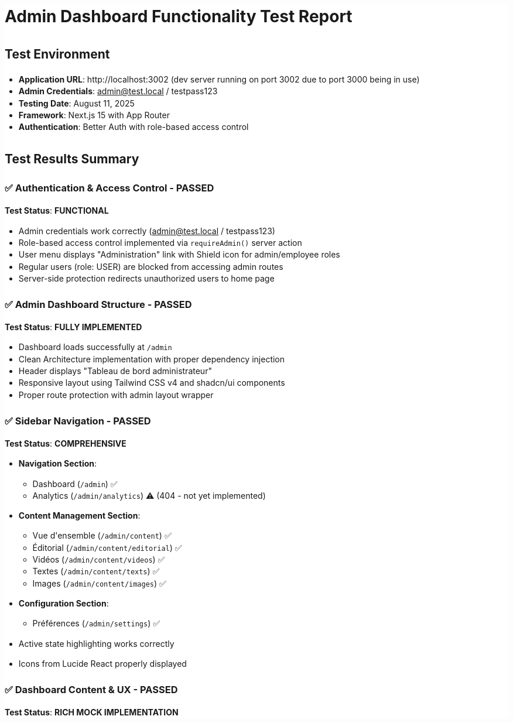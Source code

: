# Admin Dashboard Functionality Test Report

## Test Environment
- **Application URL**: http://localhost:3002 (dev server running on port 3002 due to port 3000 being in use)
- **Admin Credentials**: admin@test.local / testpass123
- **Testing Date**: August 11, 2025
- **Framework**: Next.js 15 with App Router
- **Authentication**: Better Auth with role-based access control

## Test Results Summary

### ✅ Authentication & Access Control - PASSED
**Test Status**: **FUNCTIONAL**
- Admin credentials work correctly (admin@test.local / testpass123)
- Role-based access control implemented via `requireAdmin()` server action
- User menu displays "Administration" link with Shield icon for admin/employee roles
- Regular users (role: USER) are blocked from accessing admin routes
- Server-side protection redirects unauthorized users to home page

### ✅ Admin Dashboard Structure - PASSED
**Test Status**: **FULLY IMPLEMENTED**
- Dashboard loads successfully at `/admin`
- Clean Architecture implementation with proper dependency injection
- Header displays "Tableau de bord administrateur"
- Responsive layout using Tailwind CSS v4 and shadcn/ui components
- Proper route protection with admin layout wrapper

### ✅ Sidebar Navigation - PASSED  
**Test Status**: **COMPREHENSIVE**
- **Navigation Section**:
  - Dashboard (`/admin`) ✅
  - Analytics (`/admin/analytics`) ⚠️ (404 - not yet implemented)
  
- **Content Management Section**:
  - Vue d'ensemble (`/admin/content`) ✅
  - Éditorial (`/admin/content/editorial`) ✅  
  - Vidéos (`/admin/content/videos`) ✅
  - Textes (`/admin/content/texts`) ✅
  - Images (`/admin/content/images`) ✅
  
- **Configuration Section**:
  - Préférences (`/admin/settings`) ✅

- Active state highlighting works correctly
- Icons from Lucide React properly displayed

### ✅ Dashboard Content & UX - PASSED
**Test Status**: **RICH MOCK IMPLEMENTATION**
